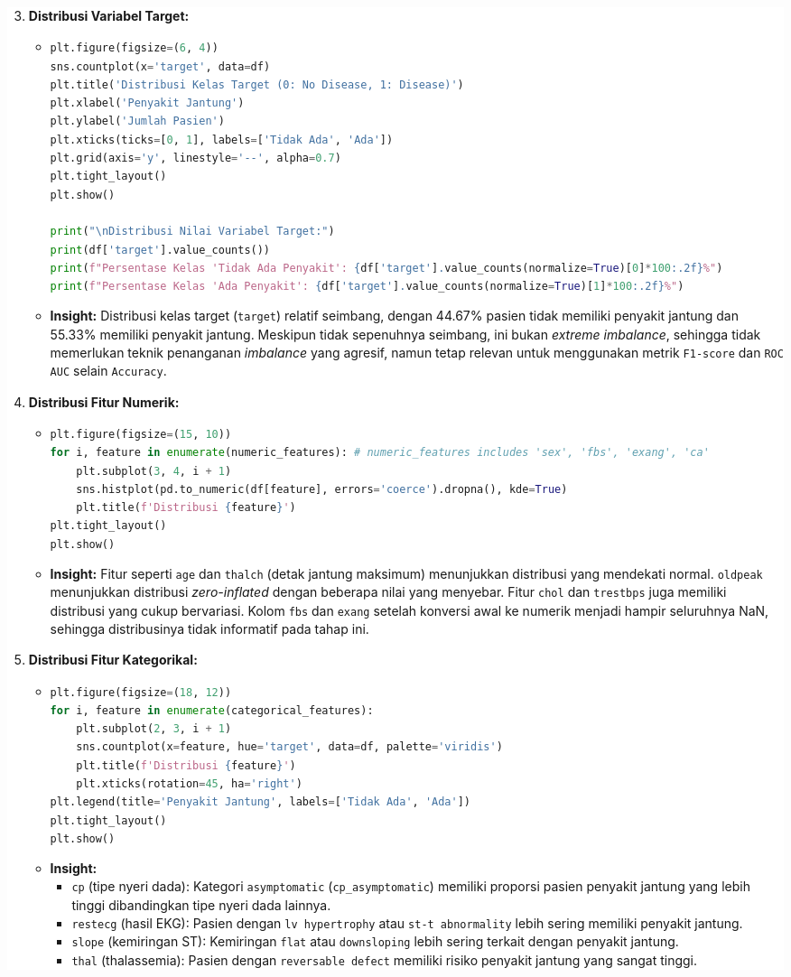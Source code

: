 3.  **Distribusi Variabel Target:**
    *   ```python
        plt.figure(figsize=(6, 4))
        sns.countplot(x='target', data=df)
        plt.title('Distribusi Kelas Target (0: No Disease, 1: Disease)')
        plt.xlabel('Penyakit Jantung')
        plt.ylabel('Jumlah Pasien')
        plt.xticks(ticks=[0, 1], labels=['Tidak Ada', 'Ada'])
        plt.grid(axis='y', linestyle='--', alpha=0.7)
        plt.tight_layout()
        plt.show()

        print("\nDistribusi Nilai Variabel Target:")
        print(df['target'].value_counts())
        print(f"Persentase Kelas 'Tidak Ada Penyakit': {df['target'].value_counts(normalize=True)[0]*100:.2f}%")
        print(f"Persentase Kelas 'Ada Penyakit': {df['target'].value_counts(normalize=True)[1]*100:.2f}%")
        ```
    *   **Insight:** Distribusi kelas target (`target`) relatif seimbang, dengan 44.67% pasien tidak memiliki penyakit jantung dan 55.33% memiliki penyakit jantung. Meskipun tidak sepenuhnya seimbang, ini bukan *extreme imbalance*, sehingga tidak memerlukan teknik penanganan *imbalance* yang agresif, namun tetap relevan untuk menggunakan metrik `F1-score` dan `ROC AUC` selain `Accuracy`.

4.  **Distribusi Fitur Numerik:**
    *   ```python
        plt.figure(figsize=(15, 10))
        for i, feature in enumerate(numeric_features): # numeric_features includes 'sex', 'fbs', 'exang', 'ca'
            plt.subplot(3, 4, i + 1)
            sns.histplot(pd.to_numeric(df[feature], errors='coerce').dropna(), kde=True)
            plt.title(f'Distribusi {feature}')
        plt.tight_layout()
        plt.show()
        ```
    *   **Insight:** Fitur seperti `age` dan `thalch` (detak jantung maksimum) menunjukkan distribusi yang mendekati normal. `oldpeak` menunjukkan distribusi *zero-inflated* dengan beberapa nilai yang menyebar. Fitur `chol` dan `trestbps` juga memiliki distribusi yang cukup bervariasi. Kolom `fbs` dan `exang` setelah konversi awal ke numerik menjadi hampir seluruhnya NaN, sehingga distribusinya tidak informatif pada tahap ini.

5.  **Distribusi Fitur Kategorikal:**
    *   ```python
        plt.figure(figsize=(18, 12))
        for i, feature in enumerate(categorical_features):
            plt.subplot(2, 3, i + 1)
            sns.countplot(x=feature, hue='target', data=df, palette='viridis')
            plt.title(f'Distribusi {feature}')
            plt.xticks(rotation=45, ha='right')
        plt.legend(title='Penyakit Jantung', labels=['Tidak Ada', 'Ada'])
        plt.tight_layout()
        plt.show()
        ```
    *   **Insight:**
        *   `cp` (tipe nyeri dada): Kategori `asymptomatic` (`cp_asymptomatic`) memiliki proporsi pasien penyakit jantung yang lebih tinggi dibandingkan tipe nyeri dada lainnya.
        *   `restecg` (hasil EKG): Pasien dengan `lv hypertrophy` atau `st-t abnormality` lebih sering memiliki penyakit jantung.
        *   `slope` (kemiringan ST): Kemiringan `flat` atau `downsloping` lebih sering terkait dengan penyakit jantung.
        *   `thal` (thalassemia): Pasien dengan `reversable defect` memiliki risiko penyakit jantung yang sangat tinggi.
